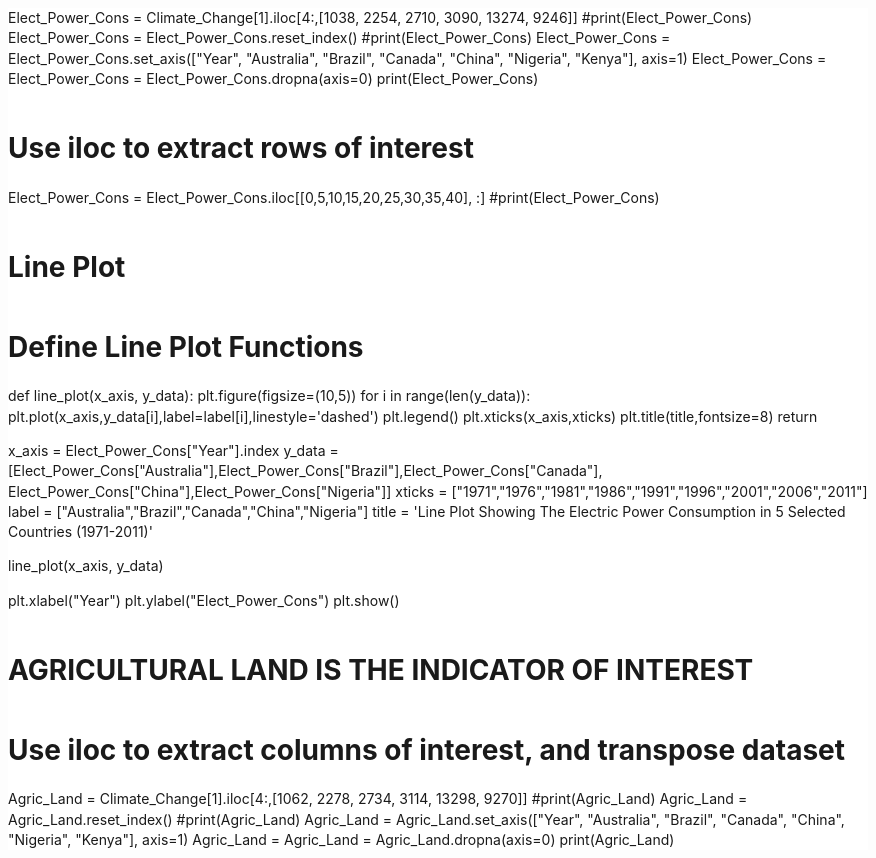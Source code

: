 Elect_Power_Cons = Climate_Change[1].iloc[4:,[1038, 2254, 2710, 3090, 13274, 9246]]
#print(Elect_Power_Cons)
Elect_Power_Cons = Elect_Power_Cons.reset_index()
#print(Elect_Power_Cons)
Elect_Power_Cons = Elect_Power_Cons.set_axis(["Year", "Australia", "Brazil", "Canada", 
                                              "China", "Nigeria", "Kenya"], axis=1)
Elect_Power_Cons = Elect_Power_Cons = Elect_Power_Cons.dropna(axis=0)
print(Elect_Power_Cons)

# Use iloc to extract rows of interest
Elect_Power_Cons = Elect_Power_Cons.iloc[[0,5,10,15,20,25,30,35,40], :]
#print(Elect_Power_Cons)

# Line Plot
# Define Line Plot Functions
def line_plot(x_axis, y_data):
    plt.figure(figsize=(10,5))
    for i in range(len(y_data)):
        plt.plot(x_axis,y_data[i],label=label[i],linestyle='dashed')
    plt.legend()
    plt.xticks(x_axis,xticks)
    plt.title(title,fontsize=8)
    return

x_axis = Elect_Power_Cons["Year"].index
y_data = [Elect_Power_Cons["Australia"],Elect_Power_Cons["Brazil"],Elect_Power_Cons["Canada"],
          Elect_Power_Cons["China"],Elect_Power_Cons["Nigeria"]]
xticks = ["1971","1976","1981","1986","1991","1996","2001","2006","2011"]
label = ["Australia","Brazil","Canada","China","Nigeria"]
title = 'Line Plot Showing The Electric Power Consumption in 5 Selected Countries (1971-2011)'

line_plot(x_axis, y_data)

plt.xlabel("Year")
plt.ylabel("Elect_Power_Cons")
plt.show()


# AGRICULTURAL LAND IS THE INDICATOR OF INTEREST
# Use iloc to extract columns of interest, and transpose dataset

Agric_Land = Climate_Change[1].iloc[4:,[1062, 2278, 2734, 3114, 13298, 9270]]
#print(Agric_Land)
Agric_Land = Agric_Land.reset_index()
#print(Agric_Land)
Agric_Land = Agric_Land.set_axis(["Year", "Australia", "Brazil", "Canada", 
                                  "China", "Nigeria", "Kenya"], axis=1)
Agric_Land = Agric_Land = Agric_Land.dropna(axis=0)
print(Agric_Land)
